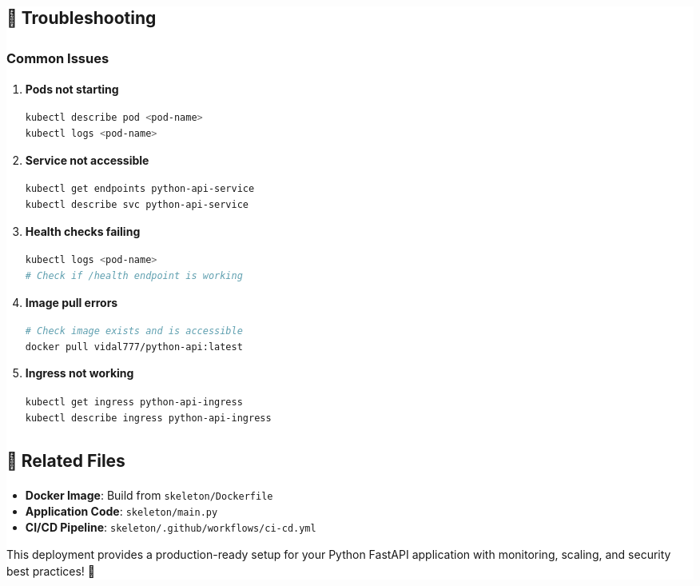 ## 🚨 Troubleshooting

### **Common Issues**

1. **Pods not starting**
   ```bash
   kubectl describe pod <pod-name>
   kubectl logs <pod-name>
   ```

2. **Service not accessible**
   ```bash
   kubectl get endpoints python-api-service
   kubectl describe svc python-api-service
   ```

3. **Health checks failing**
   ```bash
   kubectl logs <pod-name>
   # Check if /health endpoint is working
   ```

4. **Image pull errors**
   ```bash
   # Check image exists and is accessible
   docker pull vidal777/python-api:latest
   ```

5. **Ingress not working**
   ```bash
   kubectl get ingress python-api-ingress
   kubectl describe ingress python-api-ingress
   ```

## 🔗 Related Files

- **Docker Image**: Build from `skeleton/Dockerfile`
- **Application Code**: `skeleton/main.py`
- **CI/CD Pipeline**: `skeleton/.github/workflows/ci-cd.yml`

This deployment provides a production-ready setup for your Python FastAPI application with monitoring, scaling, and security best practices! 🎉

